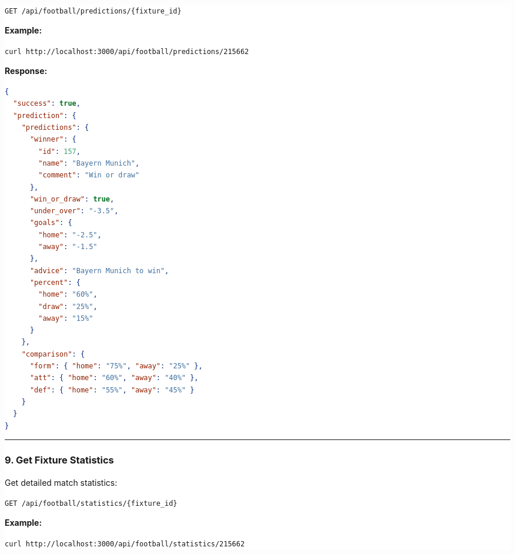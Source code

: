 ```http
GET /api/football/predictions/{fixture_id}
```

**Example:**
```bash
curl http://localhost:3000/api/football/predictions/215662
```

**Response:**
```json
{
  "success": true,
  "prediction": {
    "predictions": {
      "winner": {
        "id": 157,
        "name": "Bayern Munich",
        "comment": "Win or draw"
      },
      "win_or_draw": true,
      "under_over": "-3.5",
      "goals": {
        "home": "-2.5",
        "away": "-1.5"
      },
      "advice": "Bayern Munich to win",
      "percent": {
        "home": "60%",
        "draw": "25%",
        "away": "15%"
      }
    },
    "comparison": {
      "form": { "home": "75%", "away": "25%" },
      "att": { "home": "60%", "away": "40%" },
      "def": { "home": "55%", "away": "45%" }
    }
  }
}
```

---

### 9. Get Fixture Statistics

Get detailed match statistics:

```http
GET /api/football/statistics/{fixture_id}
```

**Example:**
```bash
curl http://localhost:3000/api/football/statistics/215662
```
